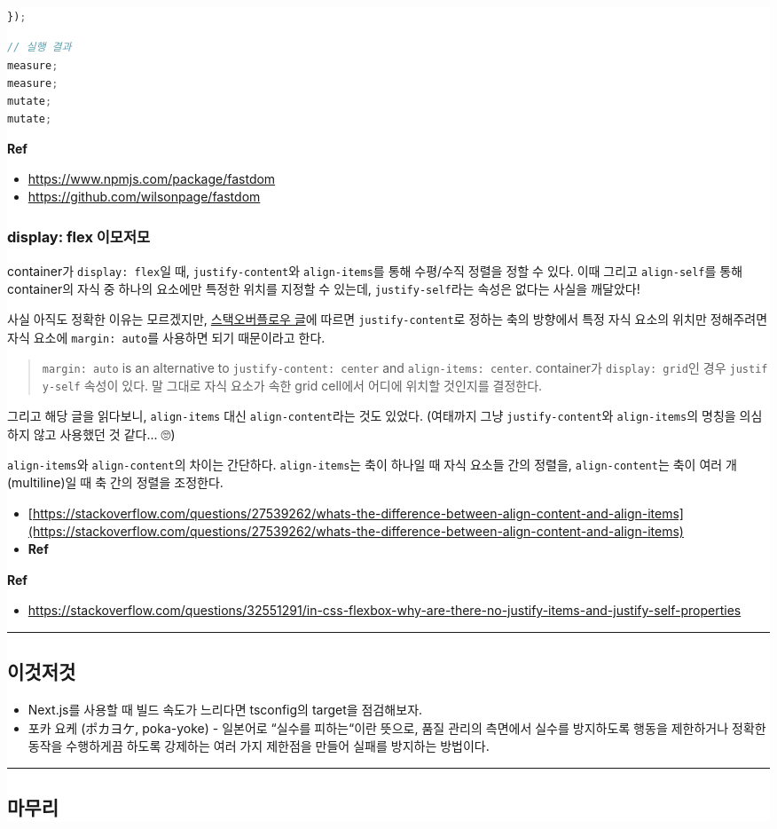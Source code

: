 ```jsx
});
```

```jsx
// 실행 결과
measure;
measure;
mutate;
mutate;
```

**Ref**

- <https://www.npmjs.com/package/fastdom>
- <https://github.com/wilsonpage/fastdom>

### display: flex 이모저모

container가 `display: flex`일 때, `justify-content`와 `align-items`를 통해 수평/수직 정렬을 정할 수 있다. 이때 그리고 `align-self`를 통해 container의 자식 중 하나의 요소에만 특정한 위치를 지정할 수 있는데, `justify-self`라는 속성은 없다는 사실을 깨달았다!

사실 아직도 정확한 이유는 모르겠지만, [스택오버플로우 글](https://stackoverflow.com/questions/32551291/in-css-flexbox-why-are-there-no-justify-items-and-justify-self-properties)에 따르면 `justify-content`로 정하는 축의 방향에서 특정 자식 요소의 위치만 정해주려면 자식 요소에 `margin: auto`를 사용하면 되기 때문이라고 한다.

> `margin: auto` is an alternative to `justify-content: center` and `align-items: center`.
> container가 `display: grid`인 경우 `justify-self` 속성이 있다. 말 그대로 자식 요소가 속한 grid cell에서 어디에 위치할 것인지를 결정한다.

그리고 해당 글을 읽다보니, `align-items` 대신 `align-content`라는 것도 있었다. (여태까지 그냥 `justify-content`와 `align-items`의 명칭을 의심하지 않고 사용했던 것 같다... 🙄)

`align-items`와 `align-content`의 차이는 간단하다. `align-items`는 축이 하나일 때 자식 요소들 간의 정렬을, `align-content`는 축이 여러 개(multiline)일 때 축 간의 정렬을 조정한다.

- [https://stackoverflow.com/questions/27539262/whats-the-difference-between-align-content-and-align-items](https://stackoverflow.com/questions/27539262/whats-the-difference-between-align-content-and-align-items)
- **Ref**

**Ref**

- <https://stackoverflow.com/questions/32551291/in-css-flexbox-why-are-there-no-justify-items-and-justify-self-properties>

---

## 이것저것

- Next.js를 사용할 때 빌드 속도가 느리다면 tsconfig의 target을 점검해보자.
- 포카 요케 (ポカヨケ, poka-yoke) - 일본어로 “실수를 피하는“이란 뜻으로, 품질 관리의 측면에서 실수를 방지하도록 행동을 제한하거나 정확한 동작을 수행하게끔 하도록 강제하는 여러 가지 제한점을 만들어 실패를 방지하는 방법이다.

---

## 마무리
